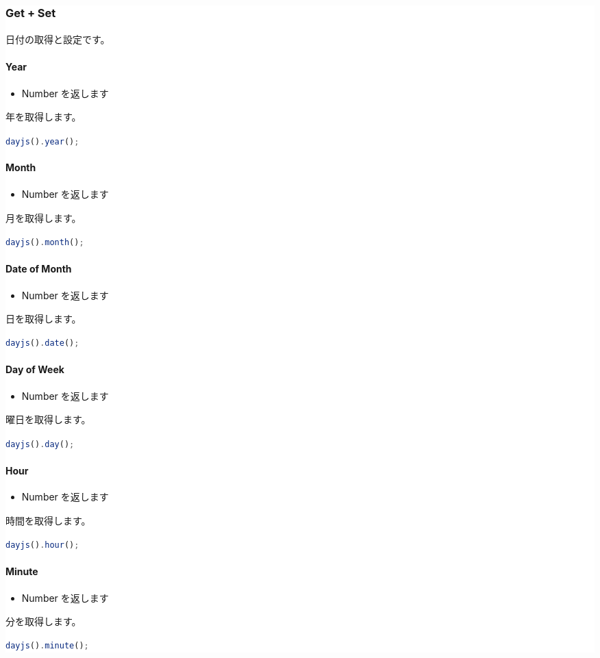 
### Get + Set

日付の取得と設定です。

#### Year

* Number を返します

年を取得します。

```js
dayjs().year();
```

#### Month

* Number を返します

月を取得します。

```js
dayjs().month();
```

#### Date of Month

* Number を返します

日を取得します。

```js
dayjs().date();
```

#### Day of Week

* Number を返します

曜日を取得します。

```js
dayjs().day();
```

#### Hour

* Number を返します

時間を取得します。

```js
dayjs().hour();
```

#### Minute

* Number を返します

分を取得します。

```js
dayjs().minute();
```
